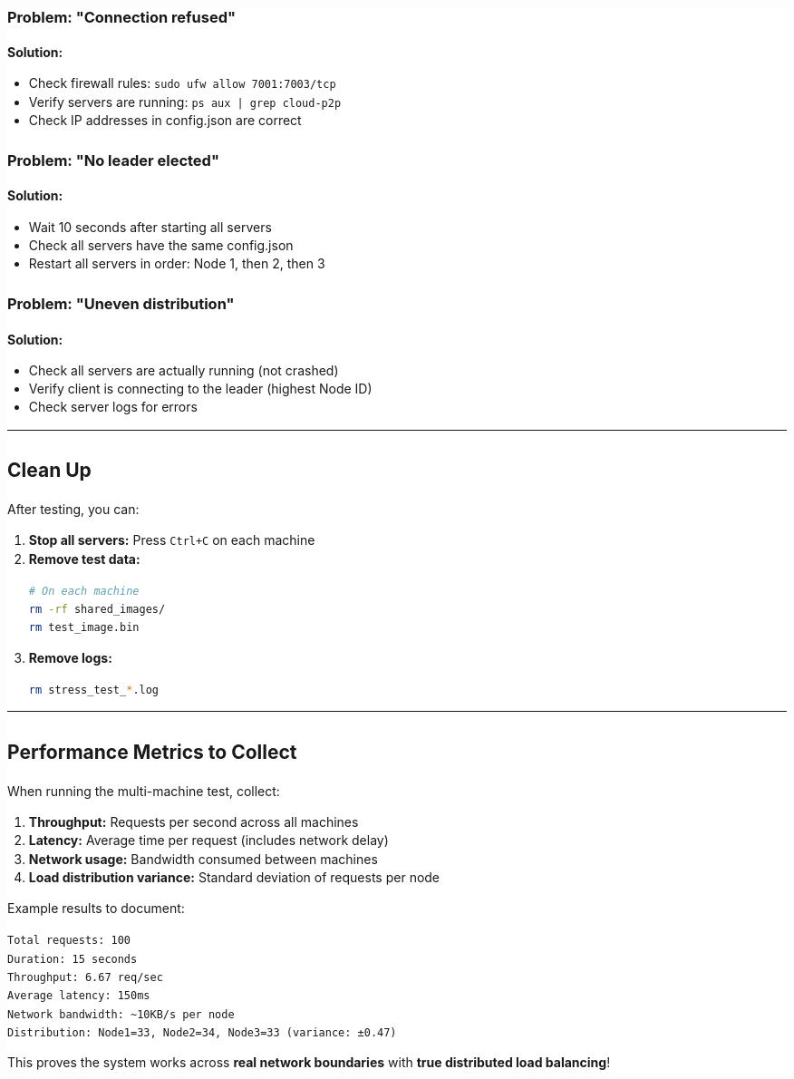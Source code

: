 ### Problem: "Connection refused"
**Solution:**
- Check firewall rules: `sudo ufw allow 7001:7003/tcp`
- Verify servers are running: `ps aux | grep cloud-p2p`
- Check IP addresses in config.json are correct

### Problem: "No leader elected"
**Solution:**
- Wait 10 seconds after starting all servers
- Check all servers have the same config.json
- Restart all servers in order: Node 1, then 2, then 3

### Problem: "Uneven distribution"
**Solution:**
- Check all servers are actually running (not crashed)
- Verify client is connecting to the leader (highest Node ID)
- Check server logs for errors

---

## Clean Up

After testing, you can:

1. **Stop all servers:** Press `Ctrl+C` on each machine
2. **Remove test data:**
   ```bash
   # On each machine
   rm -rf shared_images/
   rm test_image.bin
   ```
3. **Remove logs:**
   ```bash
   rm stress_test_*.log
   ```

---

## Performance Metrics to Collect

When running the multi-machine test, collect:

1. **Throughput:** Requests per second across all machines
2. **Latency:** Average time per request (includes network delay)
3. **Network usage:** Bandwidth consumed between machines
4. **Load distribution variance:** Standard deviation of requests per node

Example results to document:
```
Total requests: 100
Duration: 15 seconds
Throughput: 6.67 req/sec
Average latency: 150ms
Network bandwidth: ~10KB/s per node
Distribution: Node1=33, Node2=34, Node3=33 (variance: ±0.47)
```

This proves the system works across **real network boundaries** with **true distributed load balancing**!